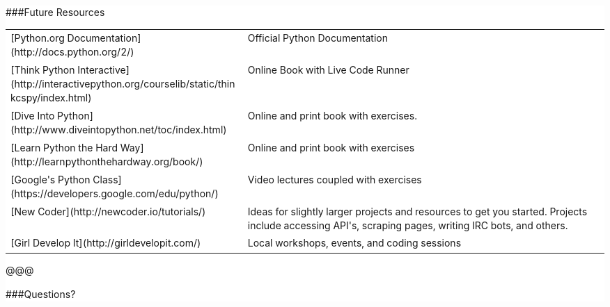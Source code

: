 ###Future Resources

<table>
    <tr>
        <td>[Python.org Documentation](http://docs.python.org/2/)</td>
        <td>Official Python Documentation</td>
    </tr>
    <tr>
        <td>[Think Python Interactive](http://interactivepython.org/courselib/static/thinkcspy/index.html)</td>
        <td>Online Book with Live Code Runner</td>
    </tr>
    <tr>
        <td>[Dive Into Python](http://www.diveintopython.net/toc/index.html)</td>
        <td>Online and print book with exercises.</td>
    </tr>
    <tr>
        <td>[Learn Python the Hard Way](http://learnpythonthehardway.org/book/)</td>
        <td>Online and print book with exercises</td>
    </tr>
    <tr>
        <td>[Google's Python Class](https://developers.google.com/edu/python/)</td>
        <td>Video lectures coupled with exercises</td>
    </tr>
    <tr>
        <td>[New Coder](http://newcoder.io/tutorials/)</td>
        <td>Ideas for slightly larger projects and resources to get you started. Projects include accessing API's, scraping pages, writing IRC bots, and others.</td>
    </tr>
    <tr>
        <td>[Girl Develop It](http://girldevelopit.com/)</td>
        <td>Local workshops, events, and coding sessions</td>
    </tr>
</table>
@@@

###Questions?
